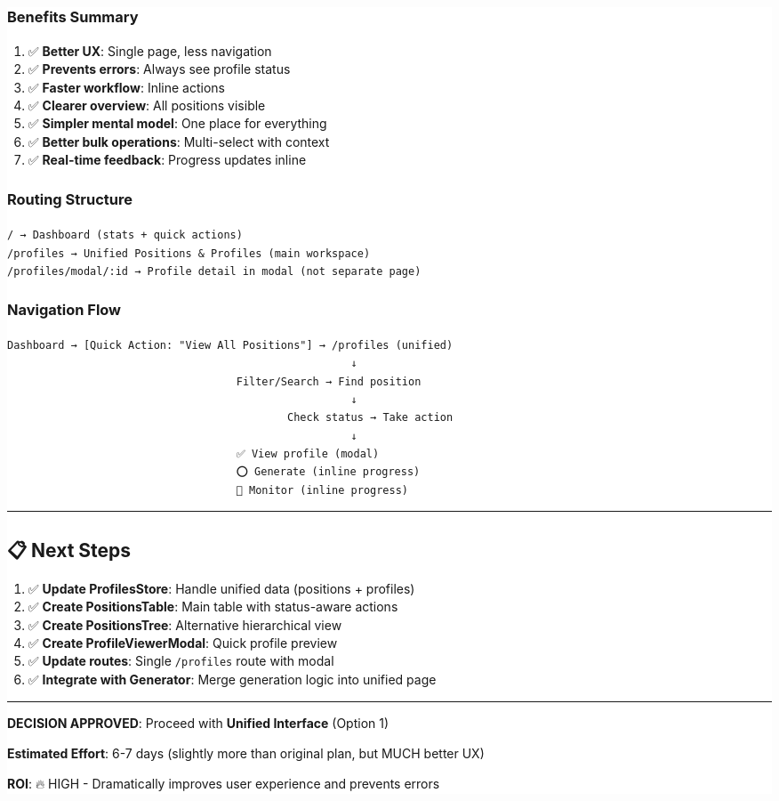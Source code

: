 ### Benefits Summary
1. ✅ **Better UX**: Single page, less navigation
2. ✅ **Prevents errors**: Always see profile status
3. ✅ **Faster workflow**: Inline actions
4. ✅ **Clearer overview**: All positions visible
5. ✅ **Simpler mental model**: One place for everything
6. ✅ **Better bulk operations**: Multi-select with context
7. ✅ **Real-time feedback**: Progress updates inline

### Routing Structure
```
/ → Dashboard (stats + quick actions)
/profiles → Unified Positions & Profiles (main workspace)
/profiles/modal/:id → Profile detail in modal (not separate page)
```

### Navigation Flow
```
Dashboard → [Quick Action: "View All Positions"] → /profiles (unified)
                                                      ↓
                                    Filter/Search → Find position
                                                      ↓
                                            Check status → Take action
                                                      ↓
                                    ✅ View profile (modal)
                                    ⭕ Generate (inline progress)
                                    🔄 Monitor (inline progress)
```

---

## 📋 Next Steps

1. ✅ **Update ProfilesStore**: Handle unified data (positions + profiles)
2. ✅ **Create PositionsTable**: Main table with status-aware actions
3. ✅ **Create PositionsTree**: Alternative hierarchical view
4. ✅ **Create ProfileViewerModal**: Quick profile preview
5. ✅ **Update routes**: Single `/profiles` route with modal
6. ✅ **Integrate with Generator**: Merge generation logic into unified page

---

**DECISION APPROVED**: Proceed with **Unified Interface** (Option 1)

**Estimated Effort**: 6-7 days (slightly more than original plan, but MUCH better UX)

**ROI**: 🔥 HIGH - Dramatically improves user experience and prevents errors
